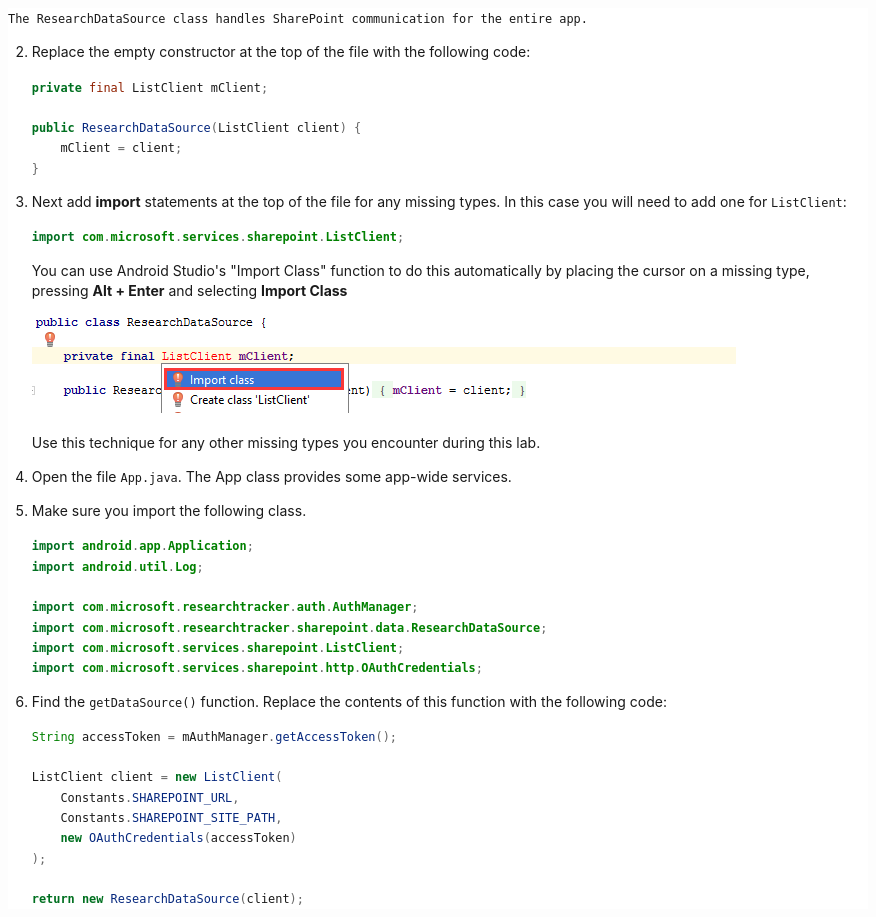     The ResearchDataSource class handles SharePoint communication for the entire app.

02. Replace the empty constructor at the top of the file with the following code:

    ```java
    private final ListClient mClient;
 
    public ResearchDataSource(ListClient client) {
        mClient = client;
    }
    ```

03. Next add **import** statements at the top of the file for any missing types. In this case you will need to add one for `ListClient`:

    ```java
    import com.microsoft.services.sharepoint.ListClient;
    ```

    You can use Android Studio's "Import Class" function to do this automatically 
    by placing the cursor on a missing type, pressing **Alt + Enter** and selecting **Import Class**

    ![Screenshot of the previous step](img/0035_import_missing_types.png)

    Use this technique for any other missing types you encounter during this lab.

04. Open the file `App.java`. The App class provides some app-wide services.

05. Make sure you import the following class.

	```java
	import android.app.Application;
	import android.util.Log;
	
	import com.microsoft.researchtracker.auth.AuthManager;
	import com.microsoft.researchtracker.sharepoint.data.ResearchDataSource;
	import com.microsoft.services.sharepoint.ListClient;
	import com.microsoft.services.sharepoint.http.OAuthCredentials;
	``` 

05. Find the `getDataSource()` function. Replace the contents of this function
    with the following code:

    ```java
    String accessToken = mAuthManager.getAccessToken();

    ListClient client = new ListClient(
        Constants.SHAREPOINT_URL,
        Constants.SHAREPOINT_SITE_PATH,
        new OAuthCredentials(accessToken)
    );

    return new ResearchDataSource(client);
    ```
